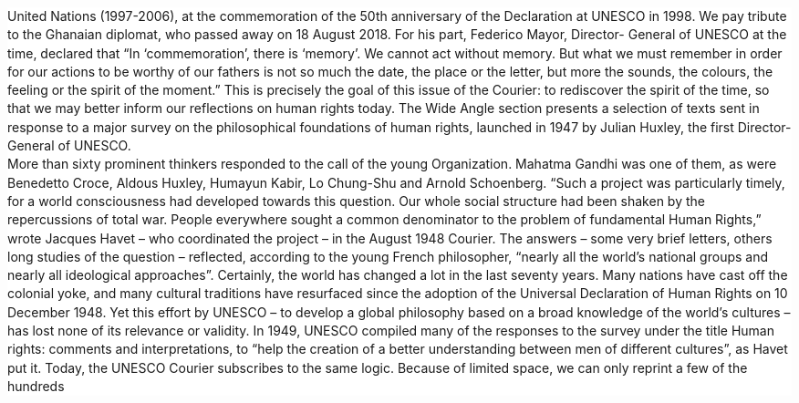 United Nations (1997-2006), at the 
commemoration of the 50th anniversary 
of the Declaration at UNESCO in 1998. 
We pay tribute to the Ghanaian diplomat, 
who passed away on 18 August 2018.
For his part, Federico Mayor, Director-
General of UNESCO at the time, declared 
that “In ‘commemoration’, there is ‘memory’. 
We cannot act without memory. But what 
we must remember in order for our actions 
to be worthy of our fathers is not so much 
the date, the place or the letter, but more 
the sounds, the colours, the feeling or the 
spirit of the moment.”
This is precisely the goal of this issue of 
the Courier: to rediscover the spirit of the 
time, so that we may better inform our 
reflections on human rights today. The 
Wide Angle section presents a selection of 
texts sent in response to a major survey on 
the philosophical foundations of human 
rights, launched in 1947 by Julian Huxley, 
the first Director-General of UNESCO.  
More than sixty prominent thinkers 
responded to the call of the young 
Organization. Mahatma Gandhi was one 
of them, as were Benedetto Croce, Aldous 
Huxley, Humayun Kabir, Lo Chung-Shu 
and Arnold Schoenberg.
“Such a project was particularly 
timely, for a world consciousness had 
developed towards this question. 
Our whole social structure had been 
shaken by the repercussions of total 
war. People everywhere sought a 
common denominator to the problem 
of fundamental Human Rights,” wrote 
Jacques Havet – who coordinated the 
project – in the August 1948 Courier. 
The answers – some very brief letters, 
others long studies of the question 
– reflected, according to the young 
French philosopher, “nearly all the 
world’s national groups and nearly all 
ideological approaches”.
Certainly, the world has changed a lot 
in the last seventy years. Many nations 
have cast off the colonial yoke, and many 
cultural traditions have resurfaced since 
the adoption of the Universal Declaration 
of Human Rights on 10 December 1948. 
Yet this effort by UNESCO – to develop 
a global philosophy based on a broad 
knowledge of the world’s cultures – has 
lost none of its relevance or validity.
In 1949, UNESCO compiled many of 
the responses to the survey under 
the title Human rights: comments and 
interpretations, to “help the creation of a 
better understanding between men of 
different cultures”, as Havet put it. 
Today, the UNESCO Courier subscribes to 
the same logic. Because of limited space, 
we can only reprint a few of the hundreds 